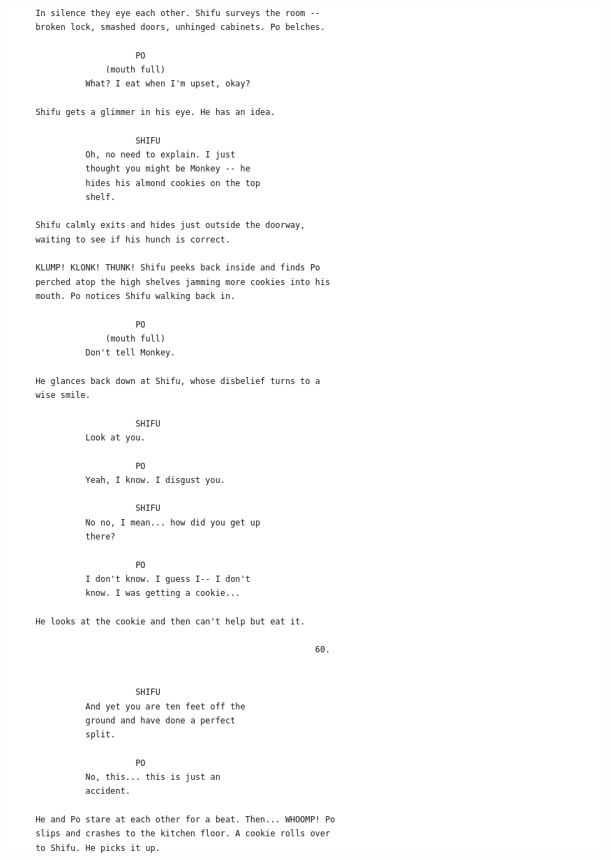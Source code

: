          In silence they eye each other. Shifu surveys the room --
          broken lock, smashed doors, unhinged cabinets. Po belches.
          
                              PO
                        (mouth full)
                    What? I eat when I'm upset, okay?
          
          Shifu gets a glimmer in his eye. He has an idea.
          
                              SHIFU
                    Oh, no need to explain. I just
                    thought you might be Monkey -- he
                    hides his almond cookies on the top
                    shelf.
          
          Shifu calmly exits and hides just outside the doorway,
          waiting to see if his hunch is correct.
          
          KLUMP! KLONK! THUNK! Shifu peeks back inside and finds Po
          perched atop the high shelves jamming more cookies into his
          mouth. Po notices Shifu walking back in.
          
                              PO
                        (mouth full)
                    Don't tell Monkey.
          
          He glances back down at Shifu, whose disbelief turns to a
          wise smile.
          
                              SHIFU
                    Look at you.
          
                              PO
                    Yeah, I know. I disgust you.
          
                              SHIFU
                    No no, I mean... how did you get up
                    there?
          
                              PO
                    I don't know. I guess I-- I don't
                    know. I was getting a cookie...
          
          He looks at the cookie and then can't help but eat it.
          
                                                                  60.
          
          
                              SHIFU
                    And yet you are ten feet off the
                    ground and have done a perfect
                    split.
          
                              PO
                    No, this... this is just an
                    accident.
          
          He and Po stare at each other for a beat. Then... WHOOMP! Po
          slips and crashes to the kitchen floor. A cookie rolls over
          to Shifu. He picks it up.
          